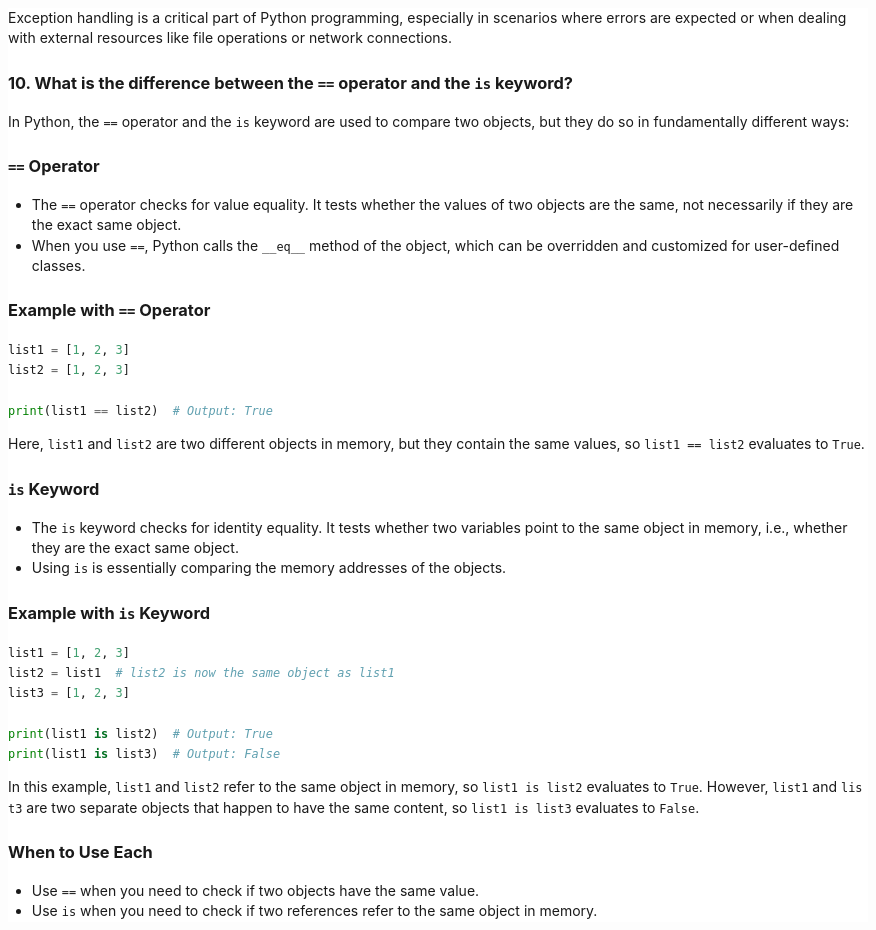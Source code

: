 Exception handling is a critical part of Python programming, especially in scenarios where errors are expected or when dealing with external resources like file operations or network connections.

### 10. What is the difference between the `==` operator and the `is` keyword?

In Python, the `==` operator and the `is` keyword are used to compare two objects, but they do so in fundamentally different ways:

### `==` Operator

- The `==` operator checks for value equality. It tests whether the values of two objects are the same, not necessarily if they are the exact same object.
- When you use `==`, Python calls the `__eq__` method of the object, which can be overridden and customized for user-defined classes.

### Example with `==` Operator

```python
list1 = [1, 2, 3]
list2 = [1, 2, 3]

print(list1 == list2)  # Output: True
```

Here, `list1` and `list2` are two different objects in memory, but they contain the same values, so `list1 == list2` evaluates to `True`.

### `is` Keyword

- The `is` keyword checks for identity equality. It tests whether two variables point to the same object in memory, i.e., whether they are the exact same object.
- Using `is` is essentially comparing the memory addresses of the objects.

### Example with `is` Keyword

```python
list1 = [1, 2, 3]
list2 = list1  # list2 is now the same object as list1
list3 = [1, 2, 3]

print(list1 is list2)  # Output: True
print(list1 is list3)  # Output: False
```

In this example, `list1` and `list2` refer to the same object in memory, so `list1 is list2` evaluates to `True`. However, `list1` and `list3` are two separate objects that happen to have the same content, so `list1 is list3` evaluates to `False`.

### When to Use Each

- Use `==` when you need to check if two objects have the same value.
- Use `is` when you need to check if two references refer to the same object in memory.
